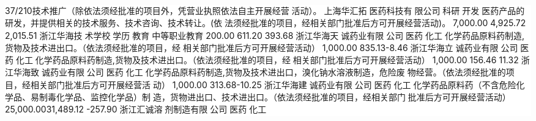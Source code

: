 37/210技术推广（除依法须经批准的项目外，凭营业执照依法自主开展经营
活动）。
上海华汇拓
医药科技有
限公司
科研
开发
医药产品的研发，并提供相关的技术服务、技术咨询、技术转让。(依
法须经批准的项目，经相关部门批准后方可开展经营活动)。
7,000.00
4,925.72
2,015.51
浙江华海技
术学校
学历
教育
中等职业教育
200.00
611.20
393.68
浙江华海天
诚药业有限
公司
医药
化工
化学药品原料药制造,货物及技术进出口。（依法须经批准的项目，经
相关部门批准后方可开展经营活动）
1,000.00
835.13-8.46
浙江华海立
诚药业有限
公司
医药
化工
化学药品原料药制造,货物及技术进出口。（依法须经批准的项目，经
相关部门批准后方可开展经营活动）
1,000.00
156.46
11.32
浙江华海致
诚药业有限
公司
医药
化工
化学药品原料药制造,货物及技术进出口，溴化钠水溶液制造，危险废
物经营。（依法须经批准的项目，经相关部门批准后方可开展经营活
动）
1,000.00
313.68-10.25
浙江华海建
诚药业有限
公司
医药
化工
化学药品原料药（不含危险化学品、易制毒化学品、监控化学品）制
造，货物进出口、技术进出口。（依法须经批准的项目，经相关部门
批准后方可开展经营活动）
25,000.0031,489.12
-257.90
浙江汇诚溶
剂制造有限
公司
医药
化工